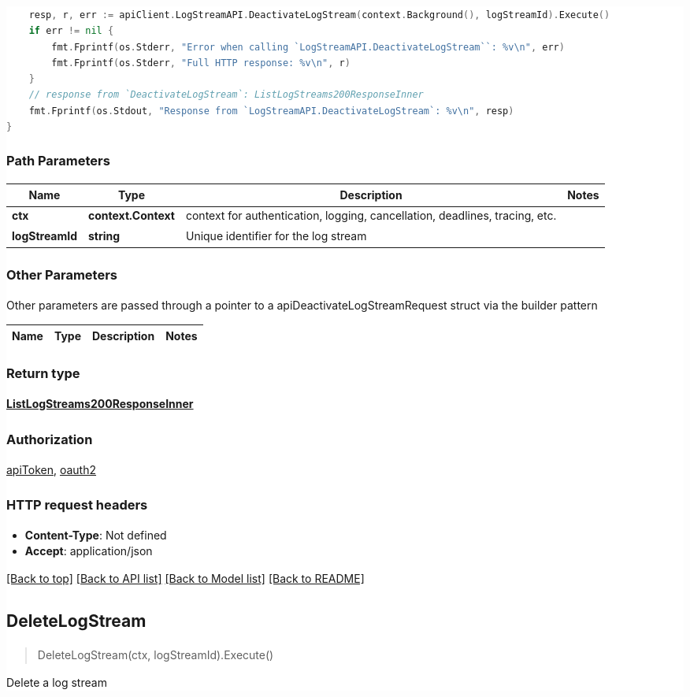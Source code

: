 ```go
	resp, r, err := apiClient.LogStreamAPI.DeactivateLogStream(context.Background(), logStreamId).Execute()
	if err != nil {
		fmt.Fprintf(os.Stderr, "Error when calling `LogStreamAPI.DeactivateLogStream``: %v\n", err)
		fmt.Fprintf(os.Stderr, "Full HTTP response: %v\n", r)
	}
	// response from `DeactivateLogStream`: ListLogStreams200ResponseInner
	fmt.Fprintf(os.Stdout, "Response from `LogStreamAPI.DeactivateLogStream`: %v\n", resp)
}
```

### Path Parameters


Name | Type | Description  | Notes
------------- | ------------- | ------------- | -------------
**ctx** | **context.Context** | context for authentication, logging, cancellation, deadlines, tracing, etc.
**logStreamId** | **string** | Unique identifier for the log stream | 

### Other Parameters

Other parameters are passed through a pointer to a apiDeactivateLogStreamRequest struct via the builder pattern


Name | Type | Description  | Notes
------------- | ------------- | ------------- | -------------


### Return type

[**ListLogStreams200ResponseInner**](ListLogStreams200ResponseInner.md)

### Authorization

[apiToken](../README.md#apiToken), [oauth2](../README.md#oauth2)

### HTTP request headers

- **Content-Type**: Not defined
- **Accept**: application/json

[[Back to top]](#) [[Back to API list]](../README.md#documentation-for-api-endpoints)
[[Back to Model list]](../README.md#documentation-for-models)
[[Back to README]](../README.md)


## DeleteLogStream

> DeleteLogStream(ctx, logStreamId).Execute()

Delete a log stream

